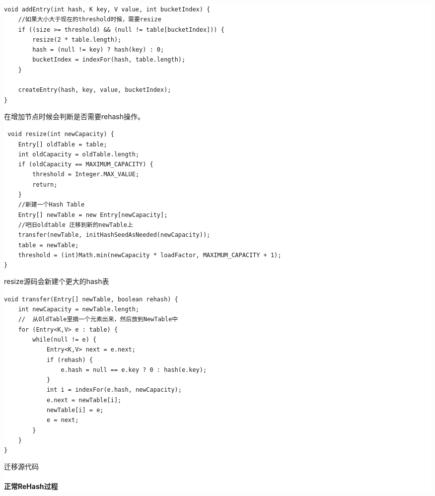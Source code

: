 ```
void addEntry(int hash, K key, V value, int bucketIndex) {
    //如果大小大于现在的threshold时候，需要resize
    if ((size >= threshold) && (null != table[bucketIndex])) {
        resize(2 * table.length);
        hash = (null != key) ? hash(key) : 0;
        bucketIndex = indexFor(hash, table.length);
    }

    createEntry(hash, key, value, bucketIndex);
}
```
在增加节点时候会判断是否需要rehash操作。

```
 void resize(int newCapacity) {
    Entry[] oldTable = table;
    int oldCapacity = oldTable.length;
    if (oldCapacity == MAXIMUM_CAPACITY) {
        threshold = Integer.MAX_VALUE;
        return;
    }
    //新建一个Hash Table
    Entry[] newTable = new Entry[newCapacity];
    //吧旧oldtable 迁移到新的newTable上
    transfer(newTable, initHashSeedAsNeeded(newCapacity));
    table = newTable;
    threshold = (int)Math.min(newCapacity * loadFactor, MAXIMUM_CAPACITY + 1);
}
```
resize源码会新建个更大的hash表

```
void transfer(Entry[] newTable, boolean rehash) {
    int newCapacity = newTable.length;
    //  从OldTable里摘一个元素出来，然后放到NewTable中
    for (Entry<K,V> e : table) {
        while(null != e) {
            Entry<K,V> next = e.next;
            if (rehash) {
                e.hash = null == e.key ? 0 : hash(e.key);
            }
            int i = indexFor(e.hash, newCapacity);
            e.next = newTable[i];
            newTable[i] = e;
            e = next;
        }
    }
}
```
迁移源代码

#### 正常ReHash过程
